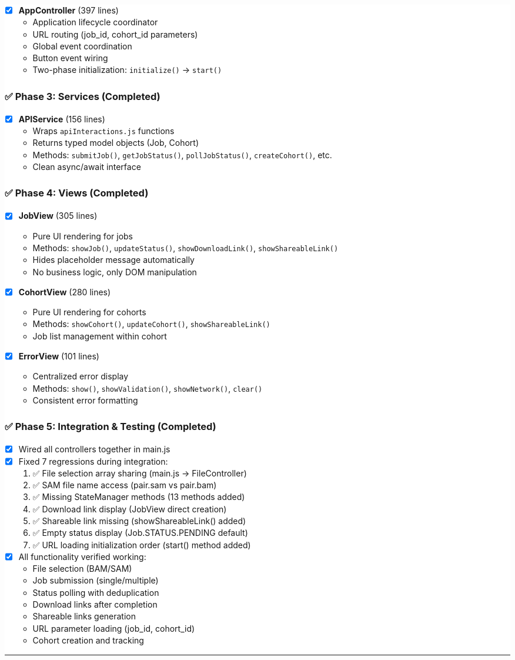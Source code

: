 - [x] **AppController** (397 lines)
  - Application lifecycle coordinator
  - URL routing (job_id, cohort_id parameters)
  - Global event coordination
  - Button event wiring
  - Two-phase initialization: `initialize()` → `start()`

### ✅ Phase 3: Services (Completed)
- [x] **APIService** (156 lines)
  - Wraps `apiInteractions.js` functions
  - Returns typed model objects (Job, Cohort)
  - Methods: `submitJob()`, `getJobStatus()`, `pollJobStatus()`, `createCohort()`, etc.
  - Clean async/await interface

### ✅ Phase 4: Views (Completed)
- [x] **JobView** (305 lines)
  - Pure UI rendering for jobs
  - Methods: `showJob()`, `updateStatus()`, `showDownloadLink()`, `showShareableLink()`
  - Hides placeholder message automatically
  - No business logic, only DOM manipulation

- [x] **CohortView** (280 lines)
  - Pure UI rendering for cohorts
  - Methods: `showCohort()`, `updateCohort()`, `showShareableLink()`
  - Job list management within cohort

- [x] **ErrorView** (101 lines)
  - Centralized error display
  - Methods: `show()`, `showValidation()`, `showNetwork()`, `clear()`
  - Consistent error formatting

### ✅ Phase 5: Integration & Testing (Completed)
- [x] Wired all controllers together in main.js
- [x] Fixed 7 regressions during integration:
  1. ✅ File selection array sharing (main.js → FileController)
  2. ✅ SAM file name access (pair.sam vs pair.bam)
  3. ✅ Missing StateManager methods (13 methods added)
  4. ✅ Download link display (JobView direct creation)
  5. ✅ Shareable link missing (showShareableLink() added)
  6. ✅ Empty status display (Job.STATUS.PENDING default)
  7. ✅ URL loading initialization order (start() method added)
- [x] All functionality verified working:
  - File selection (BAM/SAM)
  - Job submission (single/multiple)
  - Status polling with deduplication
  - Download links after completion
  - Shareable links generation
  - URL parameter loading (job_id, cohort_id)
  - Cohort creation and tracking

---
